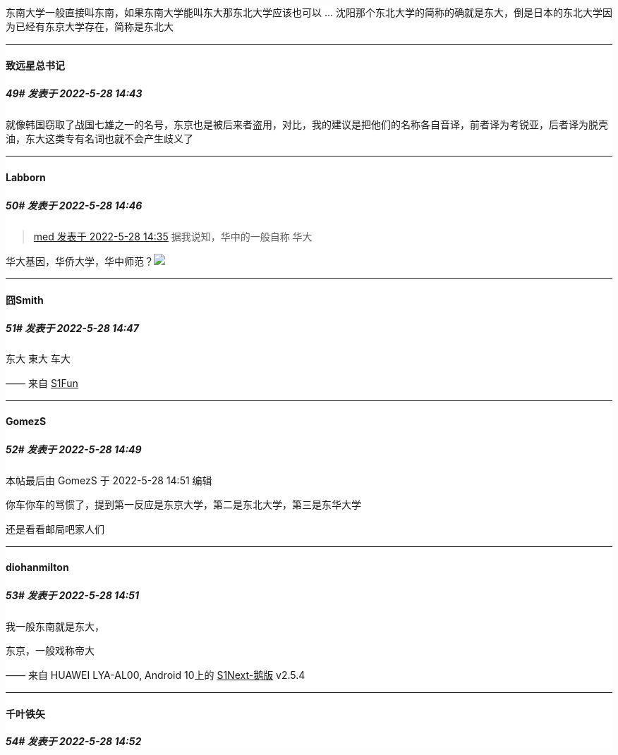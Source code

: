 东南大学一般直接叫东南，如果东南大学能叫东大那东北大学应该也可以 ...</blockquote>
沈阳那个东北大学的简称的确就是东大，倒是日本的东北大学因为已经有东京大学存在，简称是东北大

*****

####  致远星总书记  
##### 49#       发表于 2022-5-28 14:43

就像韩国窃取了战国七雄之一的名号，东京也是被后来者盗用，对比，我的建议是把他们的名称各自音译，前者译为考锐亚，后者译为脱壳油，东大这类专有名词也就不会产生歧义了

*****

####  Labborn  
##### 50#       发表于 2022-5-28 14:46

<blockquote><a href="httphttps://bbs.saraba1st.com/2b/forum.php?mod=redirect&amp;goto=findpost&amp;pid=56026583&amp;ptid=2071919" target="_blank">med 发表于 2022-5-28 14:35</a>
据我说知，华中的一般自称 华大</blockquote>
华大基因，华侨大学，华中师范？<img src="https://static.saraba1st.com/image/smiley/face2017/067.png" referrerpolicy="no-referrer">

*****

####  囧Smith  
##### 51#       发表于 2022-5-28 14:47

东大
東大
车大

—— 来自 [S1Fun](https://s1fun.koalcat.com)

*****

####  GomezS  
##### 52#       发表于 2022-5-28 14:49

 本帖最后由 GomezS 于 2022-5-28 14:51 编辑 

你车你车的骂惯了，提到第一反应是东京大学，第二是东北大学，第三是东华大学

还是看看邮局吧家人们

*****

####  diohanmilton  
##### 53#       发表于 2022-5-28 14:51

我一般东南就是东大，

东京，一般戏称帝大

—— 来自 HUAWEI LYA-AL00, Android 10上的 [S1Next-鹅版](https://github.com/ykrank/S1-Next/releases) v2.5.4

*****

####  千叶铁矢  
##### 54#       发表于 2022-5-28 14:52
